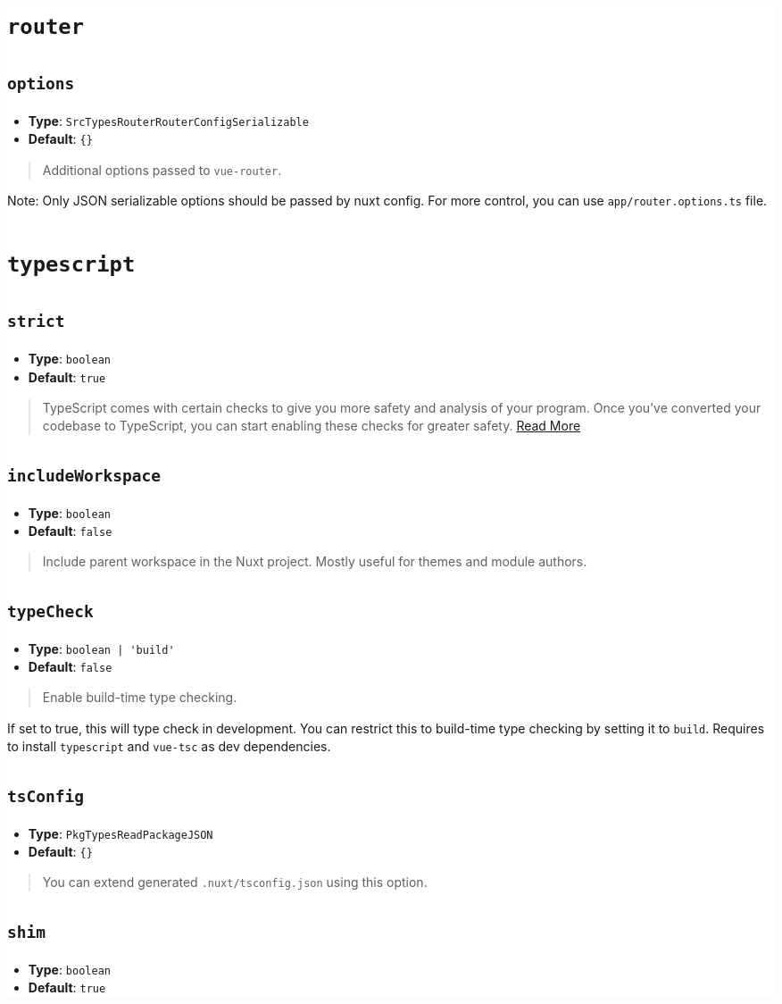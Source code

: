 
# `router`

## `options`
- **Type**: `SrcTypesRouterRouterConfigSerializable`
- **Default**: `{}`

> Additional options passed to `vue-router`.


Note: Only JSON serializable options should be passed by nuxt config.
For more control, you can use `app/router.options.ts` file.


# `typescript`

## `strict`
- **Type**: `boolean`
- **Default**: `true`

> TypeScript comes with certain checks to give you more safety and analysis of your program. Once you’ve converted your codebase to TypeScript, you can start enabling these checks for greater safety. [Read More](https://www.typescriptlang.org/docs/handbook/migrating-from-javascript.html#getting-stricter-checks)


## `includeWorkspace`
- **Type**: `boolean`
- **Default**: `false`

> Include parent workspace in the Nuxt project. Mostly useful for themes and module authors.


## `typeCheck`
- **Type**: `boolean | 'build'`
- **Default**: `false`

> Enable build-time type checking.


If set to true, this will type check in development. You can restrict this to build-time type checking by setting it to `build`. Requires to install `typescript` and `vue-tsc` as dev dependencies.


## `tsConfig`
- **Type**: `PkgTypesReadPackageJSON`
- **Default**: `{}`

> You can extend generated `.nuxt/tsconfig.json` using this option.


## `shim`
- **Type**: `boolean`
- **Default**: `true`

